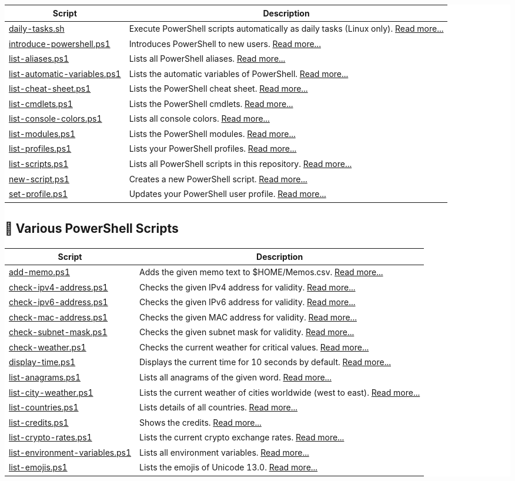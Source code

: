 | Script                                                 | Description                                                                                            |
| ------------------------------------------------------ | ------------------------------------------------------------------------------------------------------ |
| [daily-tasks.sh](scripts/daily-tasks.sh)               | Execute PowerShell scripts automatically as daily tasks (Linux only). [Read more...](docs/daily-tasks.sh.md) |
| [introduce-powershell.ps1](scripts/introduce-powershell.ps1) | Introduces PowerShell to new users. [Read more...](docs/introduce-powershell.md)                 |
| [list-aliases.ps1](scripts/list-aliases.ps1)           | Lists all PowerShell aliases. [Read more...](docs/list-aliases.md)                                     |
| [list-automatic-variables.ps1](scripts/list-automatic-variables.ps1) | Lists the automatic variables of PowerShell. [Read more...](docs/list-automatic-variables.md)|
| [list-cheat-sheet.ps1](scripts/list-cheat-sheet.ps1)   | Lists the PowerShell cheat sheet. [Read more...](docs/list-cheat-sheet.md)                             |
| [list-cmdlets.ps1](scripts/list-cmdlets.ps1)           | Lists the PowerShell cmdlets. [Read more...](docs/list-cmdlets.md)                                     |
| [list-console-colors.ps1](scripts/list-console-colors.ps1) | Lists all console colors. [Read more...](docs/list-console-colors.md)                              |
| [list-modules.ps1](scripts/list-modules.ps1)           | Lists the PowerShell modules. [Read more...](docs/list-modules.md)                                     |
| [list-profiles.ps1](scripts/list-profiles.ps1)         | Lists your PowerShell profiles. [Read more...](docs/list-profiles.md)                                  |
| [list-scripts.ps1](scripts/list-scripts.ps1)           | Lists all PowerShell scripts in this repository. [Read more...](docs/list-scripts.md)                  |
| [new-script.ps1](scripts/new-script.ps1)               | Creates a new PowerShell script. [Read more...](docs/new-script.md)                                    |
| [set-profile.ps1](scripts/set-profile.ps1)             | Updates your PowerShell user profile. [Read more...](docs/set-profile.md)                              |

🛒 Various PowerShell Scripts 
------------------------------

| Script                                                                                    | Description                                                                                                                     |
|-------------------------------------------------------------------------------------------|---------------------------------------------------------------------------------------------------------------------------------|
| [add-memo.ps1](scripts/add-memo.ps1)                                                      | Adds the given memo text to $HOME/Memos.csv.                        [Read more...](docs/add-memo.md)                            |
| [check-ipv4-address.ps1](scripts/check-ipv4-address.ps1)                                  | Checks the given IPv4 address for validity.                       [Read more...](docs/check-ipv4-address.md)                    |
| [check-ipv6-address.ps1](scripts/check-ipv6-address.ps1)                                  | Checks the given IPv6 address for validity.                       [Read more...](docs/check-ipv6-address.md)                    |
| [check-mac-address.ps1](scripts/check-mac-address.ps1)                                    | Checks the given MAC address for validity.                          [Read more...](docs/check-mac-address.md)                   |
| [check-subnet-mask.ps1](scripts/check-subnet-mask.ps1)                                    | Checks the given subnet mask for validity.                          [Read more...](docs/check-subnet-mask.md)                   |
| [check-weather.ps1](scripts/check-weather.ps1)                                            | Checks the current weather for critical values.                      [Read more...](docs/check-weather.md)                      |
| [display-time.ps1](scripts/display-time.ps1)                                              | Displays the current time for 10 seconds by default.                 [Read more...](docs/display-time.md)                       |
| [list-anagrams.ps1](scripts/list-anagrams.ps1)                                            | Lists all anagrams of the given word.                                [Read more...](docs/list-anagrams.md)                      |
| [list-city-weather.ps1](scripts/list-city-weather.ps1)                                    | Lists the current weather of cities worldwide (west to east).       [Read more...](docs/list-city-weather.md)                   |
| [list-countries.ps1](scripts/list-countries.ps1)                                          | Lists details of all countries.                                      [Read more...](docs/list-countries.md)                     |
| [list-credits.ps1](scripts/list-credits.ps1)                                              | Shows the credits.                                                   [Read more...](docs/list-credits.md)                       |
| [list-crypto-rates.ps1](scripts/list-crypto-rates.ps1)                                    | Lists the current crypto exchange rates.                            [Read more...](docs/list-crypto-rates.md)                   |
| [list-environment-variables.ps1](scripts/list-environment-variables.ps1)                  | Lists all environment variables.                  [Read more...](docs/list-environment-variables.md)                            |
| [list-emojis.ps1](scripts/list-emojis.ps1)                                                | Lists the emojis of Unicode 13.0.                                    [Read more...](docs/list-emojis.md)                        |